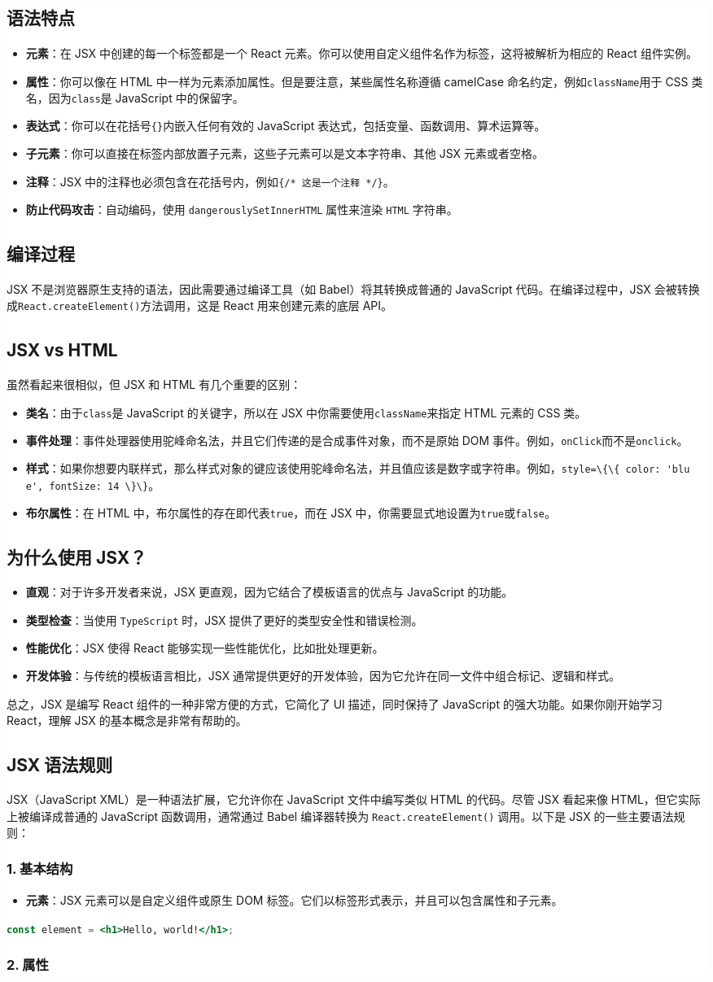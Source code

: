 ## 语法特点

- **元素**：在 JSX 中创建的每一个标签都是一个 React 元素。你可以使用自定义组件名作为标签，这将被解析为相应的 React 组件实例。
- **属性**：你可以像在 HTML 中一样为元素添加属性。但是要注意，某些属性名称遵循 camelCase 命名约定，例如`className`用于 CSS 类名，因为`class`是 JavaScript 中的保留字。

- **表达式**：你可以在花括号`{}`内嵌入任何有效的 JavaScript 表达式，包括变量、函数调用、算术运算等。

- **子元素**：你可以直接在标签内部放置子元素，这些子元素可以是文本字符串、其他 JSX 元素或者空格。

- **注释**：JSX 中的注释也必须包含在花括号内，例如`{/* 这是一个注释 */}`。

- **防止代码攻击**：自动编码，使用 `dangerouslySetInnerHTML` 属性来渲染 `HTML` 字符串。

## 编译过程

JSX 不是浏览器原生支持的语法，因此需要通过编译工具（如 Babel）将其转换成普通的 JavaScript 代码。在编译过程中，JSX 会被转换成`React.createElement()`方法调用，这是 React 用来创建元素的底层 API。

## JSX vs HTML

虽然看起来很相似，但 JSX 和 HTML 有几个重要的区别：

- **类名**：由于`class`是 JavaScript 的关键字，所以在 JSX 中你需要使用`className`来指定 HTML 元素的 CSS 类。

- **事件处理**：事件处理器使用驼峰命名法，并且它们传递的是合成事件对象，而不是原始 DOM 事件。例如，`onClick`而不是`onclick`。

- **样式**：如果你想要内联样式，那么样式对象的键应该使用驼峰命名法，并且值应该是数字或字符串。例如，`style=\{\{ color: 'blue', fontSize: 14 \}\}`。

- **布尔属性**：在 HTML 中，布尔属性的存在即代表`true`，而在 JSX 中，你需要显式地设置为`true`或`false`。

## 为什么使用 JSX？

- **直观**：对于许多开发者来说，JSX 更直观，因为它结合了模板语言的优点与 JavaScript 的功能。

- **类型检查**：当使用 `TypeScript` 时，JSX 提供了更好的类型安全性和错误检测。

- **性能优化**：JSX 使得 React 能够实现一些性能优化，比如批处理更新。

- **开发体验**：与传统的模板语言相比，JSX 通常提供更好的开发体验，因为它允许在同一文件中组合标记、逻辑和样式。

总之，JSX 是编写 React 组件的一种非常方便的方式，它简化了 UI 描述，同时保持了 JavaScript 的强大功能。如果你刚开始学习 React，理解 JSX 的基本概念是非常有帮助的。

## JSX 语法规则

JSX（JavaScript XML）是一种语法扩展，它允许你在 JavaScript 文件中编写类似 HTML 的代码。尽管 JSX 看起来像 HTML，但它实际上被编译成普通的 JavaScript 函数调用，通常通过 Babel 编译器转换为 `React.createElement()` 调用。以下是 JSX 的一些主要语法规则：

### 1. 基本结构

- **元素**：JSX 元素可以是自定义组件或原生 DOM 标签。它们以标签形式表示，并且可以包含属性和子元素。

```jsx
const element = <h1>Hello, world!</h1>;
```

### 2. 属性
